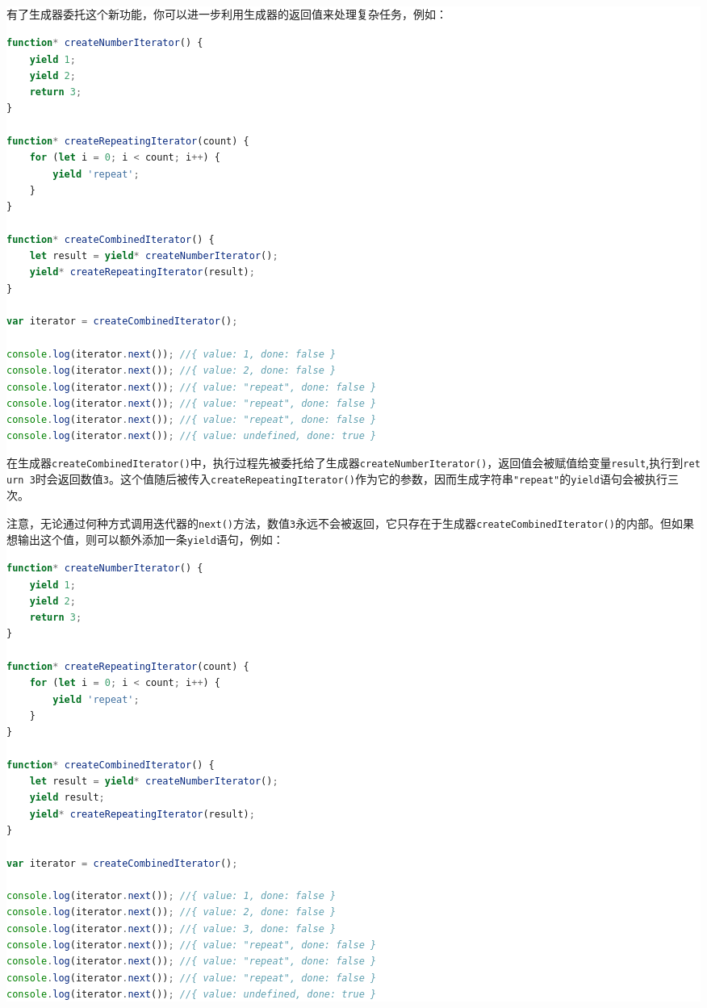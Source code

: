 有了生成器委托这个新功能，你可以进一步利用生成器的返回值来处理复杂任务，例如：

```javascript
function* createNumberIterator() {
    yield 1;
    yield 2;
    return 3;
}

function* createRepeatingIterator(count) {
    for (let i = 0; i < count; i++) {
        yield 'repeat';
    }
}

function* createCombinedIterator() {
    let result = yield* createNumberIterator();
    yield* createRepeatingIterator(result);
}

var iterator = createCombinedIterator();

console.log(iterator.next()); //{ value: 1, done: false }
console.log(iterator.next()); //{ value: 2, done: false }
console.log(iterator.next()); //{ value: "repeat", done: false }
console.log(iterator.next()); //{ value: "repeat", done: false }
console.log(iterator.next()); //{ value: "repeat", done: false }
console.log(iterator.next()); //{ value: undefined, done: true }
```

在生成器`createCombinedIterator()`中，执行过程先被委托给了生成器`createNumberIterator()`，返回值会被赋值给变量`result`,执行到`return 3`时会返回数值`3`。这个值随后被传入`createRepeatingIterator()`作为它的参数，因而生成字符串`"repeat"`的`yield`语句会被执行三次。

注意，无论通过何种方式调用迭代器的`next()`方法，数值`3`永远不会被返回，它只存在于生成器`createCombinedIterator()`的内部。但如果想输出这个值，则可以额外添加一条`yield`语句，例如：

```javascript
function* createNumberIterator() {
    yield 1;
    yield 2;
    return 3;
}

function* createRepeatingIterator(count) {
    for (let i = 0; i < count; i++) {
        yield 'repeat';
    }
}

function* createCombinedIterator() {
    let result = yield* createNumberIterator();
    yield result;
    yield* createRepeatingIterator(result);
}

var iterator = createCombinedIterator();

console.log(iterator.next()); //{ value: 1, done: false }
console.log(iterator.next()); //{ value: 2, done: false }
console.log(iterator.next()); //{ value: 3, done: false }
console.log(iterator.next()); //{ value: "repeat", done: false }
console.log(iterator.next()); //{ value: "repeat", done: false }
console.log(iterator.next()); //{ value: "repeat", done: false }
console.log(iterator.next()); //{ value: undefined, done: true }
```
